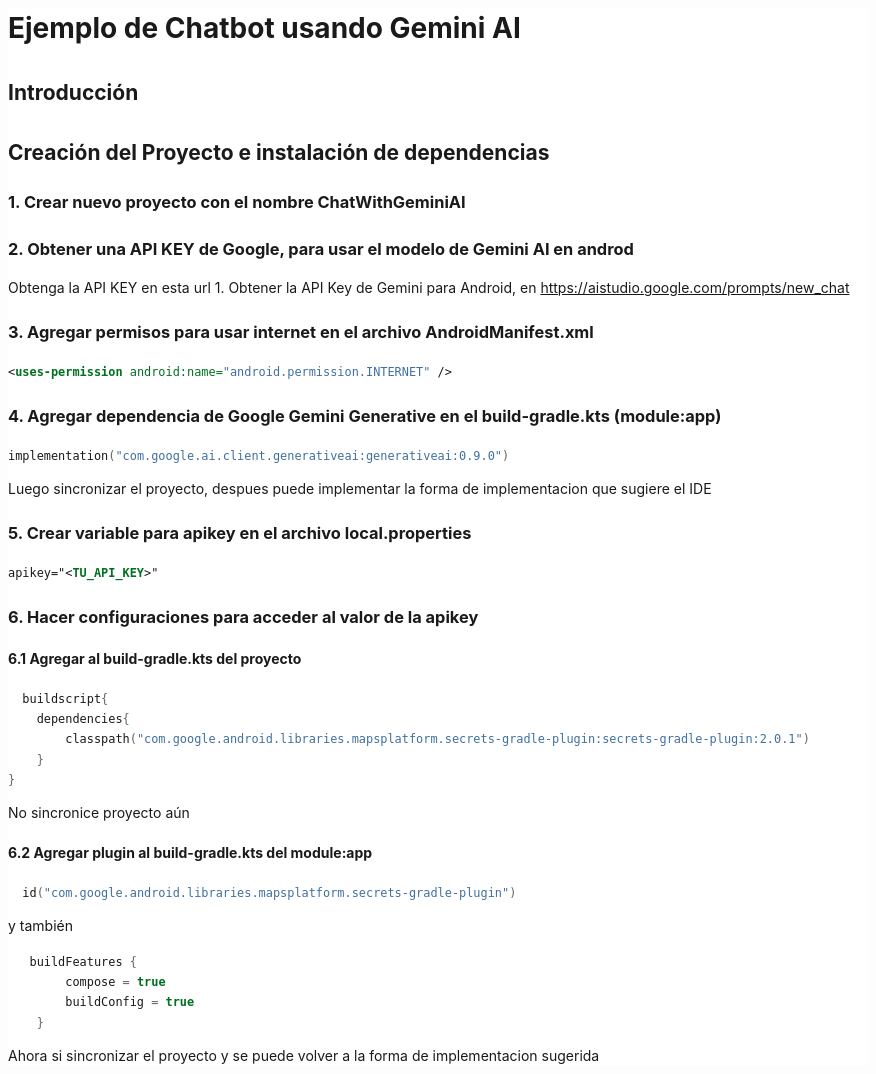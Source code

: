 # Ejemplo de Chatbot usando Gemini AI

## Introducción
## Creación del Proyecto e instalación de dependencias
### 1. Crear nuevo proyecto con el nombre ChatWithGeminiAI
### 2. Obtener una API KEY de Google, para usar el modelo de Gemini AI en androd
Obtenga la API KEY en esta url 1.	Obtener la API Key de Gemini para Android, en 
https://aistudio.google.com/prompts/new_chat
### 3. Agregar permisos para usar internet en el archivo AndroidManifest.xml
```xml
<uses-permission android:name="android.permission.INTERNET" />
```
### 4. Agregar dependencia de Google Gemini Generative en el build-gradle.kts (module:app)

```kotlin
implementation("com.google.ai.client.generativeai:generativeai:0.9.0")
```
Luego sincronizar el proyecto, despues puede implementar la forma de implementacion que sugiere el IDE

### 5. Crear variable para apikey en el archivo local.properties
```xml
apikey="<TU_API_KEY>"
```
### 6. Hacer configuraciones para acceder al valor de la apikey
#### 6.1 Agregar al build-gradle.kts del proyecto 
```kotlin
  buildscript{
    dependencies{
        classpath("com.google.android.libraries.mapsplatform.secrets-gradle-plugin:secrets-gradle-plugin:2.0.1")
    }
}

```
No sincronice proyecto aún
#### 6.2 Agregar plugin al build-gradle.kts del module:app
```kotlin
  id("com.google.android.libraries.mapsplatform.secrets-gradle-plugin")
```
y también 
```kotlin
   buildFeatures {
        compose = true
        buildConfig = true
    }
```
Ahora si sincronizar el proyecto y se puede volver a la forma de implementacion sugerida
